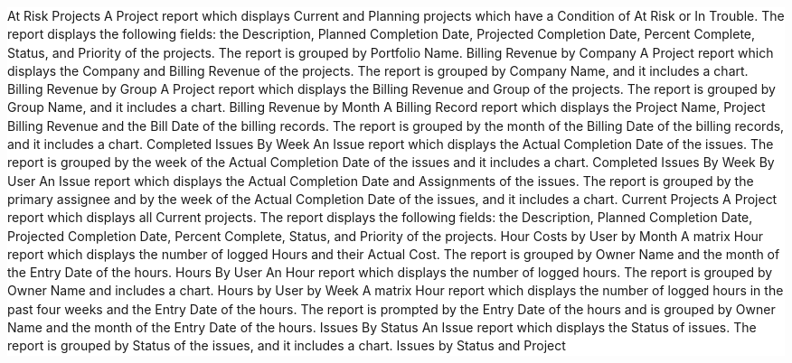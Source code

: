   <tr> 
   <td>At Risk Projects</td> 
   <td>A Project report which displays Current and Planning projects which have a Condition of At Risk or In Trouble. The report displays the following fields: the Description, Planned Completion Date, Projected Completion Date, Percent Complete, Status, and Priority of the projects. The report is grouped by Portfolio Name.</td> 
  </tr> 
  <tr> 
   <td>Billing Revenue by Company</td> 
   <td>A Project report which displays the Company and Billing Revenue of the projects. The report is grouped by Company Name, and it includes a chart.</td> 
  </tr> 
  <tr> 
   <td>Billing Revenue by Group</td> 
   <td>A Project report which displays the Billing Revenue and Group of the projects. The report is grouped by Group Name, and it includes a chart.</td> 
  </tr> 
  <tr> 
   <td>Billing Revenue by Month</td> 
   <td>A Billing Record report which displays the Project Name, Project Billing Revenue and the Bill Date of the billing records. The report is grouped by the month of the Billing Date of the billing records, and it includes a chart.</td> 
  </tr> 
  <tr> 
   <td>Completed Issues By Week</td> 
   <td>An Issue report which displays the Actual Completion Date of the issues. The report is grouped by the week of the Actual Completion Date of the issues and it includes a chart.</td> 
  </tr> 
  <tr> 
   <td>Completed Issues By Week By User</td> 
   <td>An Issue report which displays the Actual Completion Date and Assignments of the issues. The report is grouped by the primary assignee and by the week of the Actual Completion Date of the issues, and it includes a chart.</td> 
  </tr> 
  <tr> 
   <td>Current Projects</td> 
   <td>A Project report which displays all Current projects. The report displays the following fields: the Description, Planned Completion Date, Projected Completion Date, Percent Complete, Status, and Priority of the projects.</td> 
  </tr> 
  <tr> 
   <td>Hour Costs by User by Month</td> 
   <td>A matrix Hour report which displays the number of logged Hours and their Actual Cost. The report is grouped by Owner Name and the month of the Entry Date of the hours.</td> 
  </tr> 
  <tr> 
   <td>Hours By User</td> 
   <td>An Hour report which displays the number of logged hours. The report is grouped by Owner Name and includes a chart.</td> 
  </tr> 
  <tr> 
   <td>Hours by User by Week</td> 
   <td>A matrix Hour report which displays the number of logged hours in the past four weeks and the Entry Date of the hours. The report is prompted by the Entry Date of the hours and is grouped by Owner Name and the month of the Entry Date of the hours.</td> 
  </tr> 
  <tr> 
   <td>Issues By Status</td> 
   <td>An Issue report which displays the Status of issues. The report is grouped by Status of the issues, and it includes a chart.</td> 
  </tr> 
  <tr> 
   <td>Issues by Status and Project</td> 